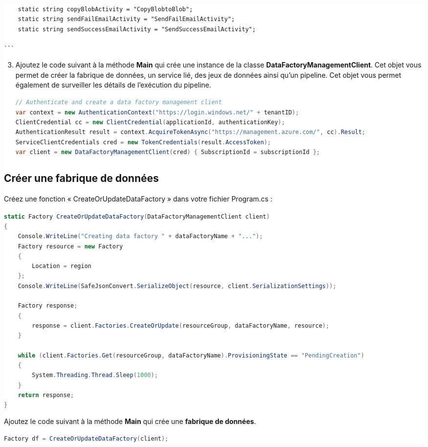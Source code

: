        static string copyBlobActivity = "CopyBlobtoBlob";
        static string sendFailEmailActivity = "SendFailEmailActivity";
        static string sendSuccessEmailActivity = "SendSuccessEmailActivity";
    
    ```

3. Ajoutez le code suivant à la méthode **Main** qui crée une instance de la classe **DataFactoryManagementClient**. Cet objet vous permet de créer la fabrique de données, un service lié, des jeux de données ainsi qu’un pipeline. Cet objet vous permet également de surveiller les détails de l’exécution du pipeline.

    ```csharp
    // Authenticate and create a data factory management client
    var context = new AuthenticationContext("https://login.windows.net/" + tenantID);
    ClientCredential cc = new ClientCredential(applicationId, authenticationKey);
    AuthenticationResult result = context.AcquireTokenAsync("https://management.azure.com/", cc).Result;
    ServiceClientCredentials cred = new TokenCredentials(result.AccessToken);
    var client = new DataFactoryManagementClient(cred) { SubscriptionId = subscriptionId };
    ```

## <a name="create-a-data-factory"></a>Créer une fabrique de données
Créez une fonction « CreateOrUpdateDataFactory » dans votre fichier Program.cs :

```csharp
static Factory CreateOrUpdateDataFactory(DataFactoryManagementClient client)
{
    Console.WriteLine("Creating data factory " + dataFactoryName + "...");
    Factory resource = new Factory
    {
        Location = region
    };
    Console.WriteLine(SafeJsonConvert.SerializeObject(resource, client.SerializationSettings));

    Factory response;
    {
        response = client.Factories.CreateOrUpdate(resourceGroup, dataFactoryName, resource);
    }

    while (client.Factories.Get(resourceGroup, dataFactoryName).ProvisioningState == "PendingCreation")
    {
        System.Threading.Thread.Sleep(1000);
    }
    return response;
}
```



Ajoutez le code suivant à la méthode **Main** qui crée une **fabrique de données**. 

```csharp
Factory df = CreateOrUpdateDataFactory(client);
```
